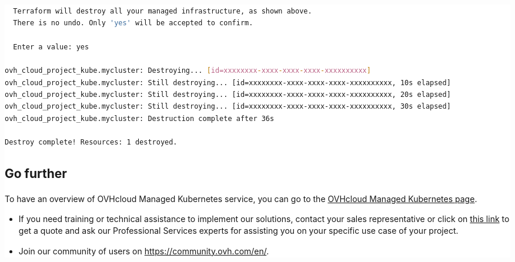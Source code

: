 ```bash
  Terraform will destroy all your managed infrastructure, as shown above.
  There is no undo. Only 'yes' will be accepted to confirm.

  Enter a value: yes

ovh_cloud_project_kube.mycluster: Destroying... [id=xxxxxxxx-xxxx-xxxx-xxxx-xxxxxxxxxx]
ovh_cloud_project_kube.mycluster: Still destroying... [id=xxxxxxxx-xxxx-xxxx-xxxx-xxxxxxxxxx, 10s elapsed]
ovh_cloud_project_kube.mycluster: Still destroying... [id=xxxxxxxx-xxxx-xxxx-xxxx-xxxxxxxxxx, 20s elapsed]
ovh_cloud_project_kube.mycluster: Still destroying... [id=xxxxxxxx-xxxx-xxxx-xxxx-xxxxxxxxxx, 30s elapsed]
ovh_cloud_project_kube.mycluster: Destruction complete after 36s

Destroy complete! Resources: 1 destroyed.
```

## Go further

To have an overview of OVHcloud Managed Kubernetes service, you can go to the [OVHcloud Managed Kubernetes page](https://www.ovhcloud.com/es/public-cloud/kubernetes/).

- If you need training or technical assistance to implement our solutions, contact your sales representative or click on [this link](https://www.ovhcloud.com/es/professional-services/) to get a quote and ask our Professional Services experts for assisting you on your specific use case of your project.

- Join our community of users on <https://community.ovh.com/en/>.